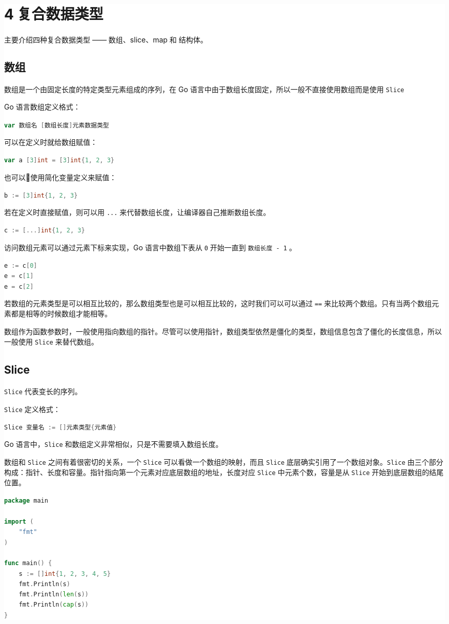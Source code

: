 # 4 复合数据类型
主要介绍四种复合数据类型 —— 数组、slice、map 和 结构体。
## 数组
数组是一个由固定长度的特定类型元素组成的序列，在 Go 语言中由于数组长度固定，所以一般不直接使用数组而是使用 `Slice` 

Go 语言数组定义格式：

```go
var 数组名 [数组长度]元素数据类型
```

可以在定义时就给数组赋值：

```go
var a [3]int = [3]int{1, 2, 3}
```

也可以使用简化变量定义来赋值：

```go
b := [3]int{1, 2, 3}
```

若在定义时直接赋值，则可以用 `...` 来代替数组长度，让编译器自己推断数组长度。

```go
c := [...]int{1, 2, 3}
```

访问数组元素可以通过元素下标来实现，Go 语言中数组下表从 `0` 开始一直到 `数组长度 - 1` 。

```go
e := c[0]
e = c[1]
e = c[2]
```
若数组的元素类型是可以相互比较的，那么数组类型也是可以相互比较的，这时我们可以可以通过 `==` 来比较两个数组。只有当两个数组元素都是相等的时候数组才能相等。

数组作为函数参数时，一般使用指向数组的指针。尽管可以使用指针，数组类型依然是僵化的类型，数组信息包含了僵化的长度信息，所以一般使用 `Slice` 来替代数组。

## Slice

`Slice` 代表变长的序列。

`Slice` 定义格式：

```go
Slice 变量名 := []元素类型{元素值}
```

Go 语言中，`Slice` 和数组定义非常相似，只是不需要填入数组长度。

数组和 `Slice` 之间有着很密切的关系，一个 `Slice` 可以看做一个数组的映射，而且 `Slice` 底层确实引用了一个数组对象。`Slice` 由三个部分构成：指针、长度和容量。指针指向第一个元素对应底层数组的地址，长度对应 `Slice` 中元素个数，容量是从 `Slice` 开始到底层数组的结尾位置。

```go
package main

import (
	"fmt"
)

func main() {
	s := []int{1, 2, 3, 4, 5}
	fmt.Println(s)
	fmt.Println(len(s))
	fmt.Println(cap(s))
}

```
